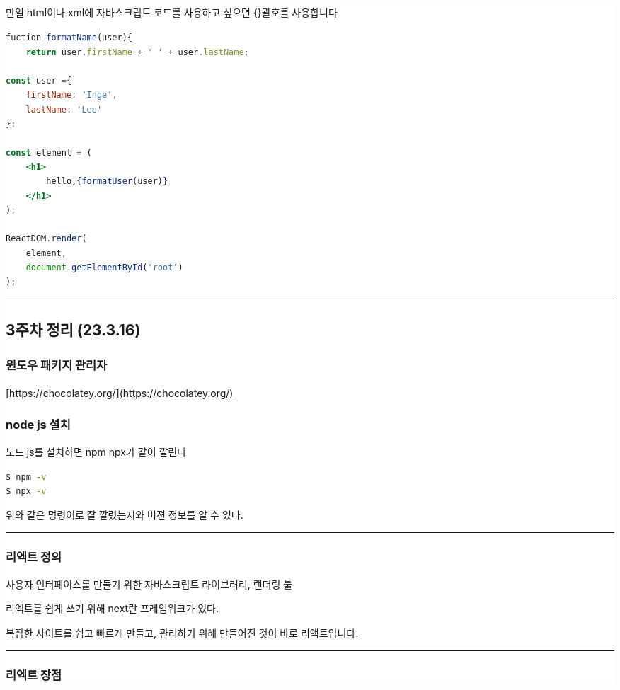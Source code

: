 만일 html이나 xml에 자바스크립트 코드를 사용하고 싶으면 {}괄호를 사용합니다

```jsx
fuction formatName(user){
	return user.firstName + ' ' + user.lastName; 

const user ={
	firstName: 'Inge',
	lastName: 'Lee'
};

const element = (
	<h1>
		hello,{formatUser(user)}
	</h1>
);

ReactDOM.render(
	element,
	document.getElementById('root')
);
```
***
## 3주차 정리 (23.3.16)

### 윈도우 패키지 관리자

[https://chocolatey.org/](https://chocolatey.org/)

### node js 설치

노드 js를 설치하면 npm npx가 같이 깔린다

```bash
$ npm -v
$ npx -v
```

위와 같은 명령어로 잘 깔렸는지와 버젼 정보를 알 수 있다.

---

### 리엑트 정의

사용자 인터페이스를 만들기 위한 자바스크립트 라이브러리, 랜더링 툴

리엑트를 쉽게 쓰기 위해 next란 프레임워크가 있다.

복잡한 사이트를 쉽고 빠르게 만들고, 관리하기 위해 만들어진 것이 바로 리액트입니다.

---

### 리엑트 장점

